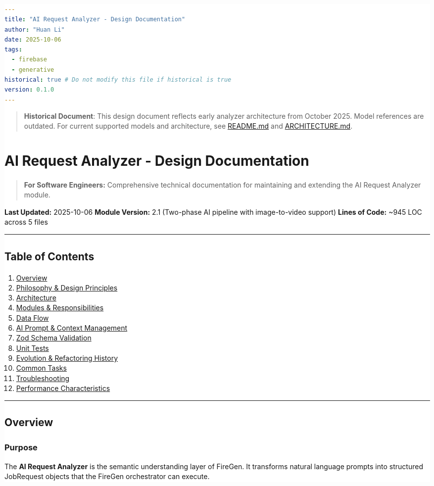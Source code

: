 ```yaml
---
title: "AI Request Analyzer - Design Documentation"
author: "Huan Li"
date: 2025-10-06
tags:
  - firebase
  - generative
historical: true # Do not modify this file if historical is true
version: 0.1.0
---
```


> **Historical Document**: This design document reflects early analyzer architecture from October 2025. Model references are outdated. For current supported models and architecture, see [README.md](../../../../README.md) and [ARCHITECTURE.md](../../../../ARCHITECTURE.md).


# AI Request Analyzer - Design Documentation

> **For Software Engineers:** Comprehensive technical documentation for maintaining and extending the AI Request Analyzer module.

**Last Updated:** 2025-10-06
**Module Version:** 2.1 (Two-phase AI pipeline with image-to-video support)
**Lines of Code:** ~945 LOC across 5 files

---

## Table of Contents

1. [Overview](#overview)
2. [Philosophy & Design Principles](#philosophy--design-principles)
3. [Architecture](#architecture)
4. [Modules & Responsibilities](#modules--responsibilities)
5. [Data Flow](#data-flow)
6. [AI Prompt & Context Management](#ai-prompt--context-management)
7. [Zod Schema Validation](#zod-schema-validation)
8. [Unit Tests](#unit-tests)
9. [Evolution & Refactoring History](#evolution--refactoring-history)
10. [Common Tasks](#common-tasks)
11. [Troubleshooting](#troubleshooting)
12. [Performance Characteristics](#performance-characteristics)

---

## Overview

### Purpose

The **AI Request Analyzer** is the semantic understanding layer of FireGen. It transforms natural language prompts into structured JobRequest objects that the FireGen orchestrator can execute.

